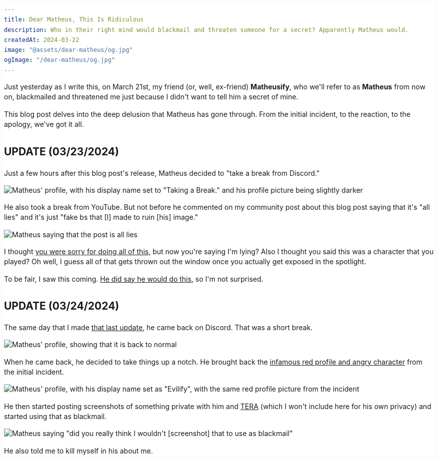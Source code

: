 ```yaml
---
title: Dear Matheus, This Is Ridiculous
description: Who in their right mind would blackmail and threaten someone for a secret? Apparently Matheus would.
createdAt: 2024-03-22
image: "@assets/dear-matheus/og.jpg"
ogImage: "/dear-matheus/og.jpg"
---
```


Just yesterday as I write this, on March 21st, my friend (or, well, ex-friend) **Matheusify**, who we'll refer to as **Matheus** from now on, blackmailed and threatened me just because I didn't want to tell him a secret of mine.

This blog post delves into the deep delusion that Matheus has gone through. From the initial incident, to the reaction, to the apology, we've got it all.

## UPDATE (03/23/2024)

Just a few hours after this blog post's release, Matheus decided to "take a break from Discord."

![Matheus' profile, with his display name set to "Taking a Break." and his profile picture being slightly darker](@assets/dear-matheus/update-1-taking-a-break.png)

He also took a break from YouTube. But not before he commented on my community post about this blog post saying that it's "all lies" and it's just "fake bs that [I] made to ruin [his] image."

![Matheus saying that the post is all lies](@assets/dear-matheus/update-1-lies.png)

I thought [you were sorry for doing all of this](#chapter-6-he-gives-up), but now you're saying I'm lying? Also I thought you said this was a character that you played? Oh well, I guess all of that gets thrown out the window once you actually get exposed in the spotlight.

To be fair, I saw this coming. [He did say he would do this](#its-all-lies), so I'm not surprised.

## UPDATE (03/24/2024)

The same day that I made [that last update](#update-03232024), he came back on Discord. That was a short break.

![Matheus' profile, showing that it is back to normal](@assets/dear-matheus/update-2-comeback.png)

When he came back, he decided to take things up a notch. He brought back the [infamous red profile and angry character](#red-profile) from the initial incident.

![Matheus' profile, with his display name set as "Evilify", with the same red profile picture from the incident](@assets/dear-matheus/update-2-evilify.png)

He then started posting screenshots of something private with him and [TERA](https://youtube.com/@TERA_TV) (which I won't include here for his own privacy) and started using that as blackmail.

![Matheus saying "did you really think I wouldn't [screenshot] that to use as blackmail"](@assets/dear-matheus/update-2-blackmail.png)

He also told me to kill myself in his about me.
